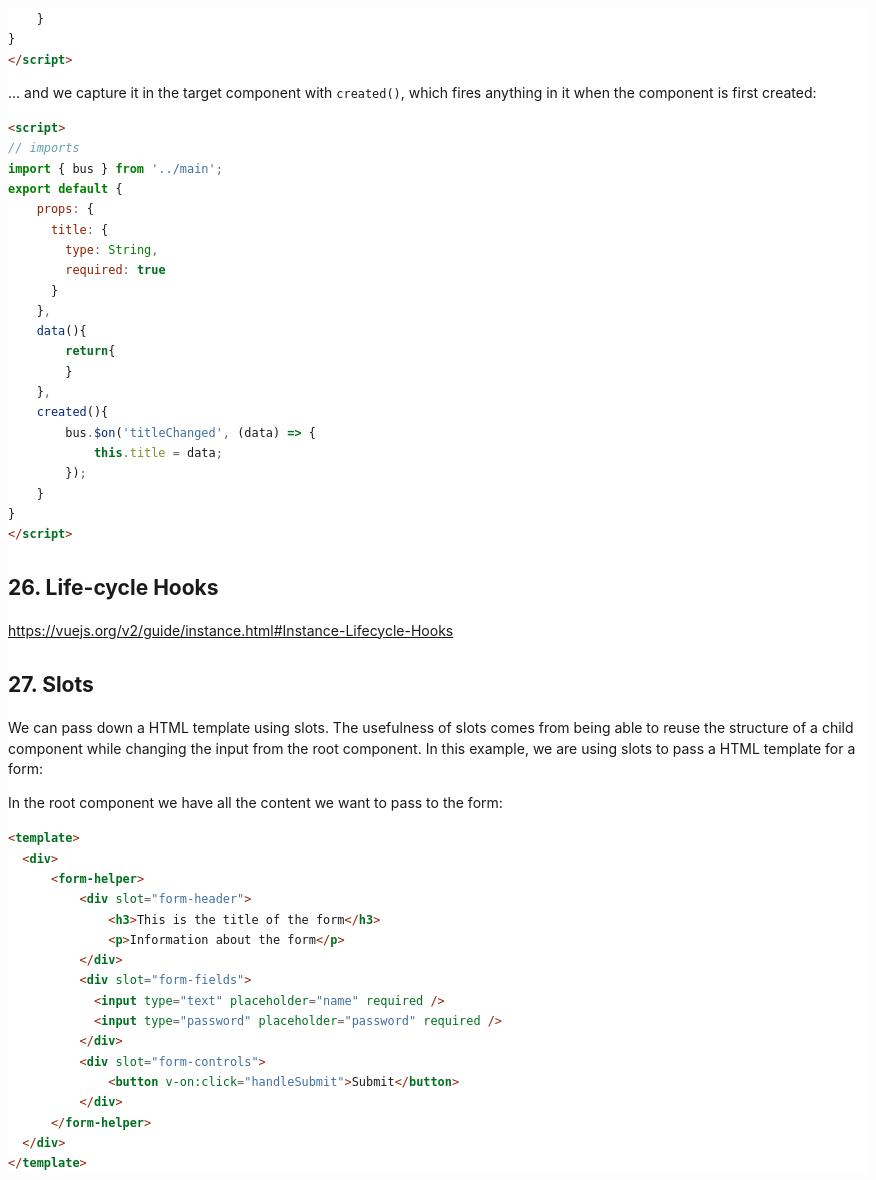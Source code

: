 ```html
    }
}
</script>
```

... and we capture it in the target component with `created()`, which fires anything in it when the component is first created:

```html
<script>
// imports
import { bus } from '../main';
export default {
    props: {
      title: {
        type: String,
        required: true
      }
    },
    data(){
        return{
        }
    },
    created(){
        bus.$on('titleChanged', (data) => {
            this.title = data;
        });
    }
}
</script>
```

## 26. Life-cycle Hooks

https://vuejs.org/v2/guide/instance.html#Instance-Lifecycle-Hooks

## 27. Slots
We can pass down a HTML template using slots. The usefulness of slots comes from being able to reuse the structure of a child component while changing the input from the root component. In this example, we are using slots to pass a HTML template for a form:

In the root component we have all the content we want to pass to the form:
```html
<template>
  <div>
      <form-helper>
          <div slot="form-header">
              <h3>This is the title of the form</h3>
              <p>Information about the form</p>
          </div>
          <div slot="form-fields">
            <input type="text" placeholder="name" required />
            <input type="password" placeholder="password" required />
          </div>
          <div slot="form-controls">
              <button v-on:click="handleSubmit">Submit</button>
          </div>
      </form-helper>
  </div>
</template>
```
